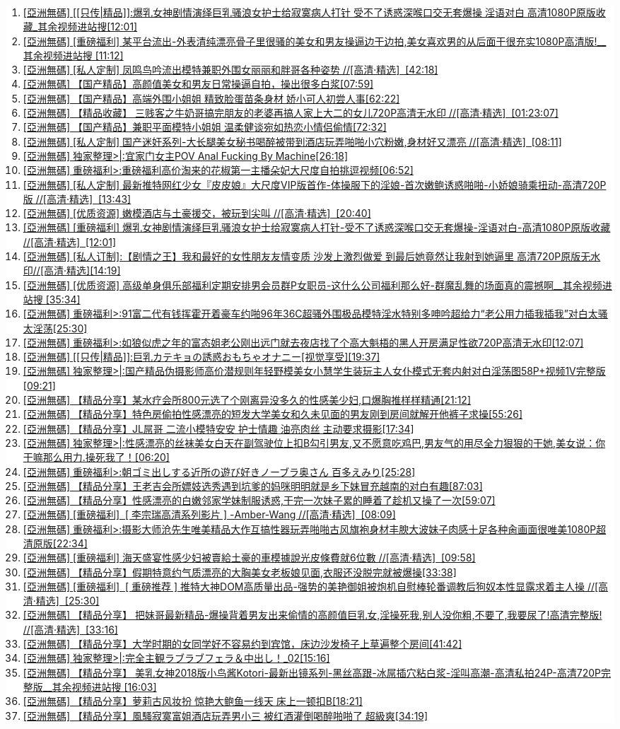 1. [ [亞洲無碼] [[只传|精品]]:爆乳女神剧情演绎巨乳骚浪女护士给寂寞病人打针 受不了诱惑深喉口交无套爆操 淫语对白 高清1080P原版收藏_其余视频进站搜[12:01] ]( https://jjd12.xyz/embed/4583)
1. [ [亞洲無碼] [重磅福利] 某平台流出-外表清纯漂亮骨子里很骚的美女和男友操逼边干边拍,美女喜欢男的从后面干很充实1080P高清版!__其余视频进站搜 [11:12] ]( https://baiduyunkan.com/embed/213224e39dab2a42952808e0d30c0a091f20f?id=4334)
1. [ [亞洲無碼] [私人定制] 凤鸣鸟吟流出模特兼职外围女丽丽和胖哥各种姿势 //[高清·精选]&nbsp; [42:18] ]( https://baiduyunkan.com/embed/21322a18ad897aec8e6219c4e3b033bfc4730?id=1714)
1. [ [亞洲無碼] 【国产精品】高颜值美女和男友日常操逼自拍，操出很多白浆[07:59] ]( https://www.888dav.com/vod/165276/)
1. [ [亞洲無碼] 【国产精品】高端外围小姐姐 精致脸蛋苗条身材 娇小可人初尝人事[62:22] ]( https://www.888dav.com/vod/165149/)
1. [ [亞洲無碼] 【精品收藏】 三贱客之牛奶哥搞完朋友的老婆再搞人家上大二的女儿720P高清无水印 //[高清·精选]&nbsp; [01:23:07] ]( https://baiduyunkan.com/embed/21322a4307b0ee7b11b52d0f24c701f0747d8?id=1399)
1. [ [亞洲無碼] 【国产精品】兼职平面模特小姐姐 温柔健谈宛如热恋小情侣偷情[72:32] ]( https://www.888dav.com/vod/165144/)
1. [ [亞洲無碼] [私人定制] 国产迷奸系列-大长腿美女秘书喝醉被带到酒店玩弄啪啪小穴粉嫩,身材好又漂亮 //[高清·精选]&nbsp; [08:11] ]( https://baiduyunkan.com/embed/21322338cbf4288573c91b5d962f1514de955?id=2090)
1. [ [亞洲無碼] 独家整理&gt;|:宜家门女主POV Anal Fucking By Machine[26:18] ]( https://ppx232.com/embed/36858)
1. [ [亞洲無碼] 重磅福利&gt;:重磅福利高价淘来的花椒第一主播朵妃大尺度自拍挑逗视频[06:52] ]( https://hctv21.xyz/embed/6787)
1. [ [亞洲無碼] [私人定制] 最新推特网红少女『皮皮娘』大尺度VIP版首作-体操服下的淫娘-首次嫩鲍诱惑啪啪-小娇娘骑乘扭动-高清720P版 //[高清·精选]&nbsp; [13:43] ]( https://baiduyunkan.com/embed/21322da3f369c0c79deb32328aa59bbdbe29a?id=3751)
1. [ [亞洲無碼] [优质资源] 嫩模酒店与土豪援交，被玩到尖叫 //[高清·精选]&nbsp; [20:40] ]( https://baiduyunkan.com/embed/213229526478c7355f0f4b28cba5954f09b84?id=2584)
1. [ [亞洲無碼] [重磅福利] 爆乳女神剧情演绎巨乳骚浪女护士给寂寞病人打针-受不了诱惑深喉口交无套爆操-淫语对白-高清1080P原版收藏 //[高清·精选]&nbsp; [12:01] ]( https://baiduyunkan.com/embed/21322b0ad1099fed25cbc910f289175d9ce10?id=4767)
1. [ [亞洲無碼] [私人订制]:【剧情之王】我和最好的女性朋友友情变质 沙发上激烈做爱 到最后她竟然让我射到她逼里 高清720P原版无水印//[高清·精选][14:19] ]( https://yuese115.com/embed/37526)
1. [ [亞洲無碼] [优质资源] 高级单身俱乐部福利定期安排男会员群P女职员-这什么公司福利那么好-群魔乱舞的场面真的震撼啊__其余视频进站搜 [35:34] ]( https://baiduyunkan.com/embed/21322c997132573b57213ea508b0884a26dce?id=6816)
1. [ [亞洲無碼] 重磅福利&gt;:91富二代有钱挥霍开着豪车约啪96年36C超骚外围极品模特淫水特别多呻吟超给力“老公用力插我插我”对白太骚太淫荡[25:30] ]( https://hctv21.xyz/embed/5492)
1. [ [亞洲無碼] 重磅福利&gt;:如狼似虎之年的富态姐老公刚出远门就去夜店找了个高大魁梧的黑人开房满足性欲720P高清无水印[12:07] ]( https://jjd12.xyz/embed/6093)
1. [ [亞洲無碼] [[只传|精品]]:巨乳カテキョの誘惑おもちゃオナニー[视觉享受][19:37] ]( https://yaoshe138.com/embed/32457)
1. [ [亞洲無碼] 独家整理&gt;|:国产精品伪摄影师高价潜规则年轻野模美女小慧学生装玩主人女仆模式无套内射对白淫荡图58P+视频1V完整版[09:21] ]( https://ppx232.com/embed/22021)
1. [ [亞洲無碼] 【精品分享】某水疗会所800元选了个刚离异没多久的性感美少妇,口爆胸推样样精通[21:12] ]( https://oose020.com/play/video.php?id=9)
1. [ [亞洲無碼] 【精品分享】特色房偷拍性感漂亮的短发大学美女和久未见面的男友刚到房间就解开他裤子求操[55:26] ]( https://oose020.com/play/video.php?id=16)
1. [ [亞洲無碼] 【精品分享】JL屌哥 二流小模特安安 护士情趣 油亮肉丝 主动要求摄影[17:34] ]( https://oose020.com/play/video.php?id=4)
1. [ [亞洲無碼] 独家整理&gt;|:性感漂亮的丝袜美女白天在副驾驶位上扣B勾引男友,又不愿意吃鸡巴,男友气的用尽全力狠狠的干她,美女说：你干嘛那么用力.操死我了！[06:20] ]( https://ppx232.com/embed/368)
1. [ [亞洲無碼] 重磅福利&gt;:朝ゴミ出しする近所の遊び好きノーブラ奥さん 百多えみり[25:28] ]( https://hctv21.xyz/embed/2539)
1. [ [亞洲無碼] 【精品分享】王老吉会所嫖妓选秀遇到坑爹的妈咪明明就是乡下妹冒充越南的对白有趣[87:03] ]( https://oose020.com/play/video.php?id=61)
1. [ [亞洲無碼] 【精品分享】性感漂亮的白嫩邻家学妹制服诱惑,干完一次妹子累的睡着了趁机又操了一次[59:07] ]( https://oose020.com/play/video.php?id=12)
1. [ [亞洲無碼] [重磅福利]&nbsp; [ 李宗瑞高清系列影片 ] -Amber-Wang //[高清·精选]&nbsp; [08:09] ]( https://baiduyunkan.com/embed/21322f7973ea775cbf3252aebf813e9c5e77d?id=186)
1. [ [亞洲無碼] 重磅福利&gt;:摄影大师沧先生唯美精品大作互搞性器玩弄啪啪古风旗袍身材丰腴大波妹子肉感十足各种肏画面很唯美1080P超清原版[22:34] ]( https://hctv21.xyz/embed/4003)
1. [ [亞洲無碼] [重磅福利] 海天盛宴性感少妇被賣給土豪的車模據說光皮條費就6位數 //[高清·精选]&nbsp; [09:58] ]( https://baiduyunkan.com/embed/21322e816531b41c2047adef6d20b827a46eb?id=4551)
1. [ [亞洲無碼] 【精品分享】假期特意约气质漂亮的大胸美女老板娘见面,衣服还没脱完就被爆操[33:38] ]( https://oose020.com/play/video.php?id=10)
1. [ [亞洲無碼] [重磅福利]&nbsp; [ 重磅推荐 ] 推特大神DOM高质量出品-强势的美艳御姐被炮机自慰棒轮番调教后狗奴本性显露求着主人操 //[高清·精选]&nbsp; [25:30] ]( https://baiduyunkan.com/embed/21322425547a26fdac77559f1322c5a4447a9?id=474)
1. [ [亞洲無碼] 【精品分享】 把妹哥最新精品-爆操背着男友出来偷情的高颜值巨乳女,淫操死我,别人没你粗,不要了,我要尿了!高清完整版! //[高清·精选]&nbsp; [33:16] ]( https://baiduyunkan.com/embed/2132298ccb925495bd62789a928876197c501?id=3311)
1. [ [亞洲無碼] 【精品分享】大学时期的女同学好不容易约到宾馆，床边沙发椅子上草遍整个房间[41:42] ]( https://oose020.com/play/video.php?id=18)
1. [ [亞洲無碼] 独家整理&gt;|:完全主観ラブラブフェラ＆中出し！_02[15:16] ]( https://ppx232.com/embed/17044)
1. [ [亞洲無碼] 【精品分享】 美乳女神2018版小鸟酱Kotori-最新出镜系列-黑丝高跟-冰屌插穴粘白浆-淫叫高潮-高清私拍24P-高清720P完整版__其余视频进站搜 [16:03] ]( https://baiduyunkan.com/embed/213224955c3c7bf9b6c2b361fd6a853739ee0?id=5590)
1. [ [亞洲無碼] 【精品分享】萝莉古风妆扮 惊艳大鲍鱼一线天 床上一顿扣B[18:21] ]( https://oose020.com/play/video.php?id=17)
1. [ [亞洲無碼] 【精品分享】風騷寂寞富姐酒店玩弄男小三 被红酒灌倒喝醉啪啪了 超級爽[34:19] ]( https://oose020.com/play/video.php?id=62)